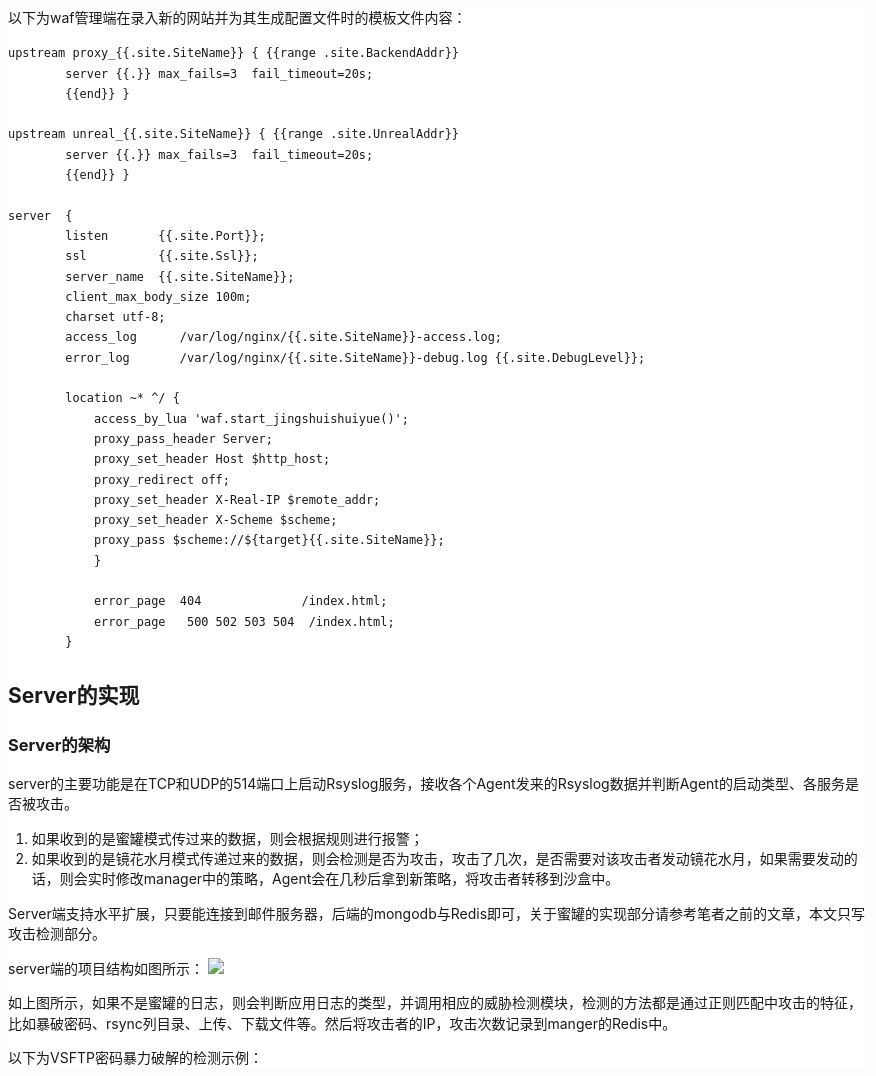 以下为waf管理端在录入新的网站并为其生成配置文件时的模板文件内容：
```html
upstream proxy_{{.site.SiteName}} { {{range .site.BackendAddr}}
        server {{.}} max_fails=3  fail_timeout=20s;
        {{end}} }

upstream unreal_{{.site.SiteName}} { {{range .site.UnrealAddr}}
        server {{.}} max_fails=3  fail_timeout=20s;
        {{end}} }

server  {
        listen       {{.site.Port}};
        ssl          {{.site.Ssl}};
        server_name  {{.site.SiteName}};
        client_max_body_size 100m;
        charset utf-8;
        access_log      /var/log/nginx/{{.site.SiteName}}-access.log;
        error_log       /var/log/nginx/{{.site.SiteName}}-debug.log {{.site.DebugLevel}};
        
        location ~* ^/ {
            access_by_lua 'waf.start_jingshuishuiyue()';
            proxy_pass_header Server;
            proxy_set_header Host $http_host;
            proxy_redirect off;
            proxy_set_header X-Real-IP $remote_addr;
            proxy_set_header X-Scheme $scheme;
            proxy_pass $scheme://${target}{{.site.SiteName}};
            }

            error_page  404              /index.html;
            error_page   500 502 503 504  /index.html;
        }
```

## Server的实现

### Server的架构

server的主要功能是在TCP和UDP的514端口上启动Rsyslog服务，接收各个Agent发来的Rsyslog数据并判断Agent的启动类型、各服务是否被攻击。

1. 如果收到的是蜜罐模式传过来的数据，则会根据规则进行报警；
1. 如果收到的是镜花水月模式传递过来的数据，则会检测是否为攻击，攻击了几次，是否需要对该攻击者发动镜花水月，如果需要发动的话，则会实时修改manager中的策略，Agent会在几秒后拿到新策略，将攻击者转移到沙盒中。

Server端支持水平扩展，只要能连接到邮件服务器，后端的mongodb与Redis即可，关于蜜罐的实现部分请参考笔者之前的文章，本文只写攻击检测部分。

server端的项目结构如图所示：
![](/media/image/unreal/server.png)

如上图所示，如果不是蜜罐的日志，则会判断应用日志的类型，并调用相应的威胁检测模块，检测的方法都是通过正则匹配中攻击的特征，比如暴破密码、rsync列目录、上传、下载文件等。然后将攻击者的IP，攻击次数记录到manger的Redis中。

以下为VSFTP密码暴力破解的检测示例：
